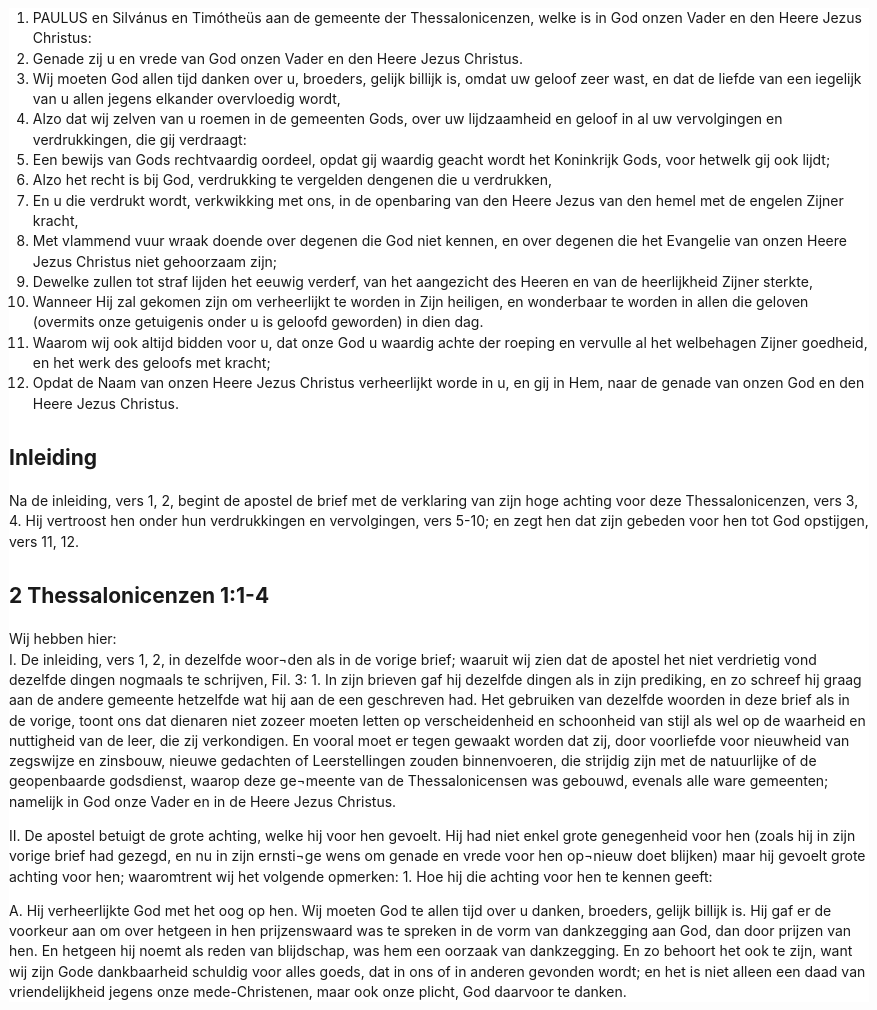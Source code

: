 1. PAULUS en Silvánus en Timótheüs aan de gemeente der Thessalonicenzen, welke is in God onzen Vader en den Heere Jezus Christus:
2. Genade zij u en vrede van God onzen Vader en den Heere Jezus Christus.
3. Wij moeten God allen tijd danken over u, broeders, gelijk billijk is, omdat uw geloof zeer wast, en dat de liefde van een iegelijk van u allen jegens elkander overvloedig wordt,
4. Alzo dat wij zelven van u roemen in de gemeenten Gods, over uw lijdzaamheid en geloof in al uw vervolgingen en verdrukkingen, die gij verdraagt:
5. Een bewijs van Gods rechtvaardig oordeel, opdat gij waardig geacht wordt het Koninkrijk Gods, voor hetwelk gij ook lijdt;
6. Alzo het recht is bij God, verdrukking te vergelden dengenen die u verdrukken,
7. En u die verdrukt wordt, verkwikking met ons, in de openbaring van den Heere Jezus van den hemel met de engelen Zijner kracht,
8. Met vlammend vuur wraak doende over degenen die God niet kennen, en over degenen die het Evangelie van onzen Heere Jezus Christus niet gehoorzaam zijn;
9. Dewelke zullen tot straf lijden het eeuwig verderf, van het aangezicht des Heeren en van de heerlijkheid Zijner sterkte,
10. Wanneer Hij zal gekomen zijn om verheerlijkt te worden in Zijn heiligen, en wonderbaar te worden in allen die geloven (overmits onze getuigenis onder u is geloofd geworden) in dien dag.
11. Waarom wij ook altijd bidden voor u, dat onze God u waardig achte der roeping en vervulle al het welbehagen Zijner goedheid, en het werk des geloofs met kracht;
12. Opdat de Naam van onzen Heere Jezus Christus verheerlijkt worde in u, en gij in Hem, naar de genade van onzen God en den Heere Jezus Christus.

## Inleiding

Na de inleiding, vers 1, 2, begint de apostel de brief met de verklaring van zijn hoge achting voor deze Thessalonicenzen, vers 3, 4. Hij vertroost hen onder hun verdrukkingen en vervolgingen, vers 5-10; en zegt hen dat zijn gebeden voor hen tot God opstijgen, vers 11, 12.

## 2 Thessalonicenzen 1:1-4

Wij hebben hier:  
I. De inleiding, vers 1, 2, in dezelfde woor¬den als in de vorige brief; waaruit wij zien dat de apostel het niet verdrietig vond dezelfde dingen nogmaals te schrijven, Fil. 3: 1. In zijn brieven gaf hij dezelfde dingen als in zijn prediking, en zo schreef hij graag aan de andere gemeente hetzelfde wat hij aan de een geschreven had. Het gebruiken van dezelfde woorden in deze brief als in de vorige, toont ons dat dienaren niet zozeer moeten letten op verscheidenheid en schoonheid van stijl als wel op de waarheid en nuttigheid van de leer, die zij verkondigen. En vooral moet er tegen gewaakt worden dat zij, door voorliefde voor nieuwheid van zegswijze en zinsbouw, nieuwe gedachten of Leerstellingen zouden binnenvoeren, die strijdig zijn met de natuurlijke of de geopenbaarde godsdienst, waarop deze ge¬meente van de Thessalonicensen was gebouwd, evenals alle ware gemeenten; namelijk in God onze Vader en in de Heere Jezus Christus.

II. De apostel betuigt de grote achting, welke hij voor hen gevoelt. Hij had niet enkel grote genegenheid voor hen (zoals hij in zijn vorige brief had gezegd, en nu in zijn ernsti¬ge wens om genade en vrede voor hen op¬nieuw doet blijken) maar hij gevoelt grote achting voor hen; waaromtrent wij het volgende opmerken:
1\. Hoe hij die achting voor hen te kennen geeft:

A. Hij verheerlijkte God met het oog op hen. Wij moeten God te allen tijd over u danken, broeders, gelijk billijk is. Hij gaf er de voorkeur aan om over hetgeen in hen prijzenswaard was te spreken in de vorm van dankzegging aan God, dan door prijzen van hen. En hetgeen hij noemt als reden van blijdschap, was hem een oorzaak van dankzegging. En zo behoort het ook te zijn, want wij zijn Gode dankbaarheid schuldig voor alles goeds, dat in ons of in anderen gevonden wordt; en het is niet alleen een daad van vriendelijkheid jegens onze mede-Christenen, maar ook onze plicht, God daarvoor te danken. 
